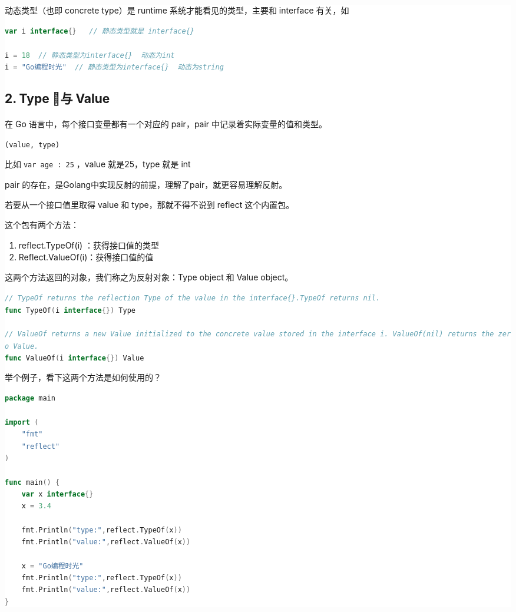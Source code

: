 动态类型（也即 concrete type）是 runtime 系统才能看见的类型，主要和 interface 有关，如

```go
var i interface{}   // 静态类型就是 interface{}

i = 18  // 静态类型为interface{}  动态为int
i = "Go编程时光"  // 静态类型为interface{}  动态为string
```



## 2. Type 与 Value

在 Go 语言中，每个接口变量都有一个对应的 pair，pair 中记录着实际变量的值和类型。

```
(value, type)
```

比如 `var age : 25` ，value 就是25，type 就是 int

pair 的存在，是Golang中实现反射的前提，理解了pair，就更容易理解反射。

若要从一个接口值里取得 value 和 type，那就不得不说到 reflect 这个内置包。

这个包有两个方法：

1. reflect.TypeOf(i) ：获得接口值的类型
2. Reflect.ValueOf(i)：获得接口值的值

这两个方法返回的对象，我们称之为反射对象：Type object 和 Value object。

```go
// TypeOf returns the reflection Type of the value in the interface{}.TypeOf returns nil.
func TypeOf(i interface{}) Type

// ValueOf returns a new Value initialized to the concrete value stored in the interface i. ValueOf(nil) returns the zero Value.
func ValueOf(i interface{}) Value
```

举个例子，看下这两个方法是如何使用的？

```go
package main

import (
	"fmt"
	"reflect"
)

func main() {
	var x interface{}
	x = 3.4

	fmt.Println("type:",reflect.TypeOf(x))
	fmt.Println("value:",reflect.ValueOf(x))

	x = "Go编程时光"
	fmt.Println("type:",reflect.TypeOf(x))
	fmt.Println("value:",reflect.ValueOf(x))
}
```

